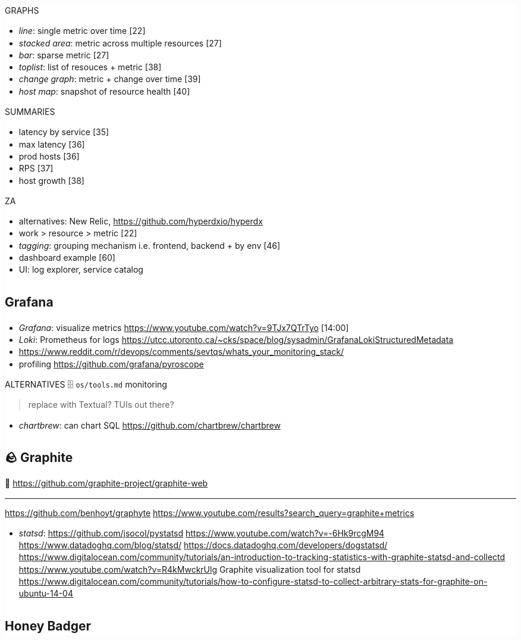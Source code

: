 GRAPHS
* _line_: single metric over time [22]
* _stacked area_: metric across multiple resources [27]
* _bar_: sparse metric [27]
* _toplist_: list of resouces + metric [38]
* _change graph_: metric + change over time [39]
* _host map_: snapshot of resource health [40]

SUMMARIES
* latency by service [35]
* max latency [36]
* prod hosts [36]
* RPS [37]
* host growth [38]

ZA
* alternatives: New Relic, https://github.com/hyperdxio/hyperdx
* work > resource > metric [22]
* _tagging_: grouping mechanism i.e. frontend, backend + by env [46]
* dashboard example [60]
* UI: log explorer, service catalog

## Grafana

* _Grafana_: visualize metrics https://www.youtube.com/watch?v=9TJx7QTrTyo [14:00]
* _Loki_: Prometheus for logs https://utcc.utoronto.ca/~cks/space/blog/sysadmin/GrafanaLokiStructuredMetadata
* https://www.reddit.com/r/devops/comments/sevtqs/whats_your_monitoring_stack/
* profiling https://github.com/grafana/pyroscope

ALTERNATIVES 🗄️ `os/tools.md` monitoring
> replace with Textual? TUIs out there?
* _chartbrew_: can chart SQL https://github.com/chartbrew/chartbrew


## 🪨 Graphite

📜 https://github.com/graphite-project/graphite-web

---

https://github.com/benhoyt/graphyte
https://www.youtube.com/results?search_query=graphite+metrics

* _statsd_: https://github.com/jsocol/pystatsd https://www.youtube.com/watch?v=-6Hk9rcgM94 https://www.datadoghq.com/blog/statsd/ https://docs.datadoghq.com/developers/dogstatsd/ https://www.digitalocean.com/community/tutorials/an-introduction-to-tracking-statistics-with-graphite-statsd-and-collectd https://www.youtube.com/watch?v=R4kMwckrUlg Graphite visualization tool for statsd https://www.digitalocean.com/community/tutorials/how-to-configure-statsd-to-collect-arbitrary-stats-for-graphite-on-ubuntu-14-04

## Honey Badger
